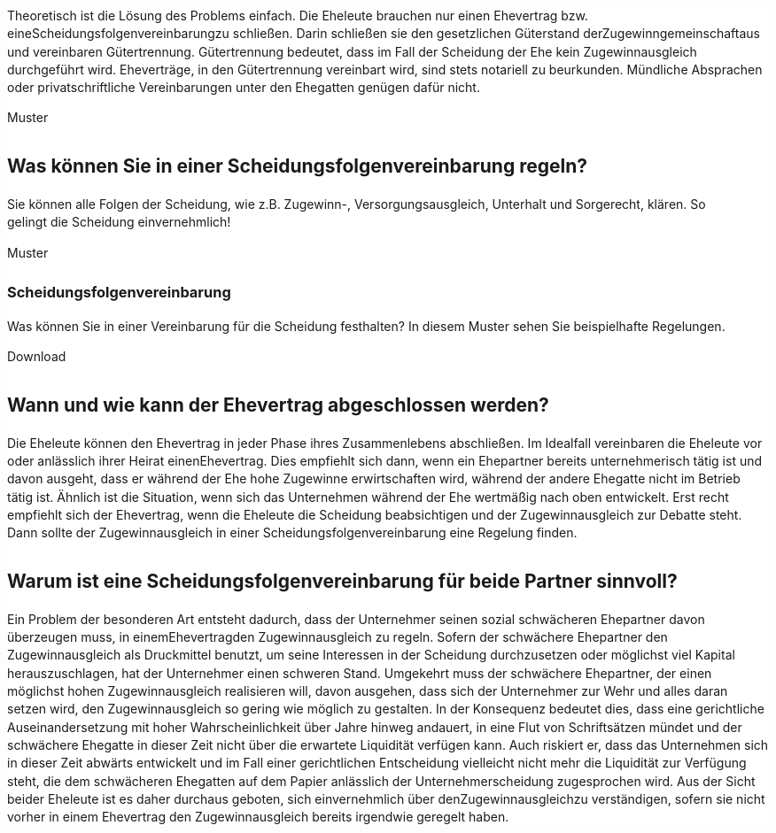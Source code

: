 Theoretisch ist die Lösung des Problems einfach. Die Eheleute brauchen nur einen Ehevertrag bzw. eineScheidungsfolgenvereinbarungzu schließen. Darin schließen sie den gesetzlichen Güterstand derZugewinngemeinschaftaus und vereinbaren Gütertrennung. Gütertrennung bedeutet, dass im Fall der Scheidung der Ehe kein Zugewinnausgleich durchgeführt wird. Eheverträge, in den Gütertrennung vereinbart wird, sind stets notariell zu beurkunden. Mündliche Absprachen oder privatschriftliche Vereinbarungen unter den Ehegatten genügen dafür nicht.

Muster

## Was können Sie in einer Scheidungsfolgenvereinbarung regeln?

Sie können alle Folgen der Scheidung, wie z.B. Zugewinn-, Versorgungsausgleich, Unterhalt und Sorgerecht, klären. So gelingt die Scheidung einvernehmlich!

Muster

### Scheidungsfolgenvereinbarung

Was können Sie in einer Vereinbarung für die Scheidung festhalten? In diesem Muster sehen Sie beispielhafte Regelungen.

Download

## Wann und wie kann der Ehevertrag abgeschlossen werden?

Die Eheleute können den Ehevertrag in jeder Phase ihres Zusammenlebens abschließen. Im Idealfall vereinbaren die Eheleute vor oder anlässlich ihrer Heirat einenEhevertrag. Dies empfiehlt sich dann, wenn ein Ehepartner bereits unternehmerisch tätig ist und davon ausgeht, dass er während der Ehe hohe Zugewinne erwirtschaften wird, während der andere Ehegatte nicht im Betrieb tätig ist. Ähnlich ist die Situation, wenn sich das Unternehmen während der Ehe wertmäßig nach oben entwickelt. Erst recht empfiehlt sich der Ehevertrag, wenn die Eheleute die Scheidung beabsichtigen und der Zugewinnausgleich zur Debatte steht. Dann sollte der Zugewinnausgleich in einer Scheidungsfolgenvereinbarung eine Regelung finden.

## Warum ist eine Scheidungsfolgenvereinbarung für beide Partner sinnvoll?

Ein Problem der besonderen Art entsteht dadurch, dass der Unternehmer seinen sozial schwächeren Ehepartner davon überzeugen muss, in einemEhevertragden Zugewinnausgleich zu regeln. Sofern der schwächere Ehepartner den Zugewinnausgleich als Druckmittel benutzt, um seine Interessen in der Scheidung durchzusetzen oder möglichst viel Kapital herauszuschlagen, hat der Unternehmer einen schweren Stand. Umgekehrt muss der schwächere Ehepartner, der einen möglichst hohen Zugewinnausgleich realisieren will, davon ausgehen, dass sich der Unternehmer zur Wehr und alles daran setzen wird, den Zugewinnausgleich so gering wie möglich zu gestalten. In der Konsequenz bedeutet dies, dass eine gerichtliche Auseinandersetzung mit hoher Wahrscheinlichkeit über Jahre hinweg andauert, in eine Flut von Schriftsätzen mündet und der schwächere Ehegatte in dieser Zeit nicht über die erwartete Liquidität verfügen kann. Auch riskiert er, dass das Unternehmen sich in dieser Zeit abwärts entwickelt und im Fall einer gerichtlichen Entscheidung vielleicht nicht mehr die Liquidität zur Verfügung steht, die dem schwächeren Ehegatten auf dem Papier anlässlich der Unternehmerscheidung zugesprochen wird. Aus der Sicht beider Eheleute ist es daher durchaus geboten, sich einvernehmlich über denZugewinnausgleichzu verständigen, sofern sie nicht vorher in einem Ehevertrag den Zugewinnausgleich bereits irgendwie geregelt haben.
